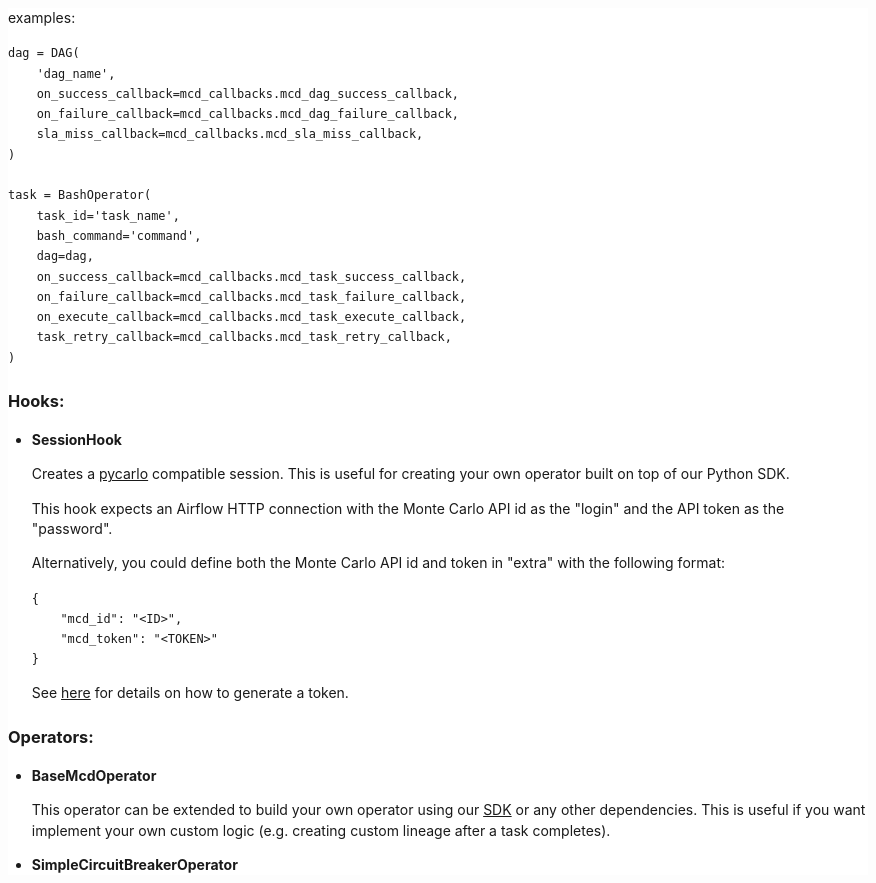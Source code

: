 examples:

```
dag = DAG(
    'dag_name',
    on_success_callback=mcd_callbacks.mcd_dag_success_callback,
    on_failure_callback=mcd_callbacks.mcd_dag_failure_callback,
    sla_miss_callback=mcd_callbacks.mcd_sla_miss_callback,
)

task = BashOperator(
    task_id='task_name',
    bash_command='command',
    dag=dag,
    on_success_callback=mcd_callbacks.mcd_task_success_callback,
    on_failure_callback=mcd_callbacks.mcd_task_failure_callback,
    on_execute_callback=mcd_callbacks.mcd_task_execute_callback,
    task_retry_callback=mcd_callbacks.mcd_task_retry_callback,
)
```


### Hooks:

- **SessionHook**

    Creates a [pycarlo](https://pypi.org/project/pycarlo/) compatible session. This is useful 
    for creating your own operator built on top of our Python SDK.

    This hook expects an Airflow HTTP connection with the Monte Carlo API id as the "login" and the API token as the
    "password".

    Alternatively, you could define both the Monte Carlo API id and token in "extra" with the following format:
    ```
    {
        "mcd_id": "<ID>",
        "mcd_token": "<TOKEN>"
    }
    ```
    See [here](https://docs.getmontecarlo.com/docs/creating-an-api-token) for details on how to generate a token.
  
### Operators:

- **BaseMcdOperator**

  This operator can be extended to build your own operator using our [SDK](https://pypi.org/project/pycarlo/) or any other 
  dependencies. This is useful if you want implement your own custom logic (e.g. creating custom lineage after a task completes).

- **SimpleCircuitBreakerOperator**
   
